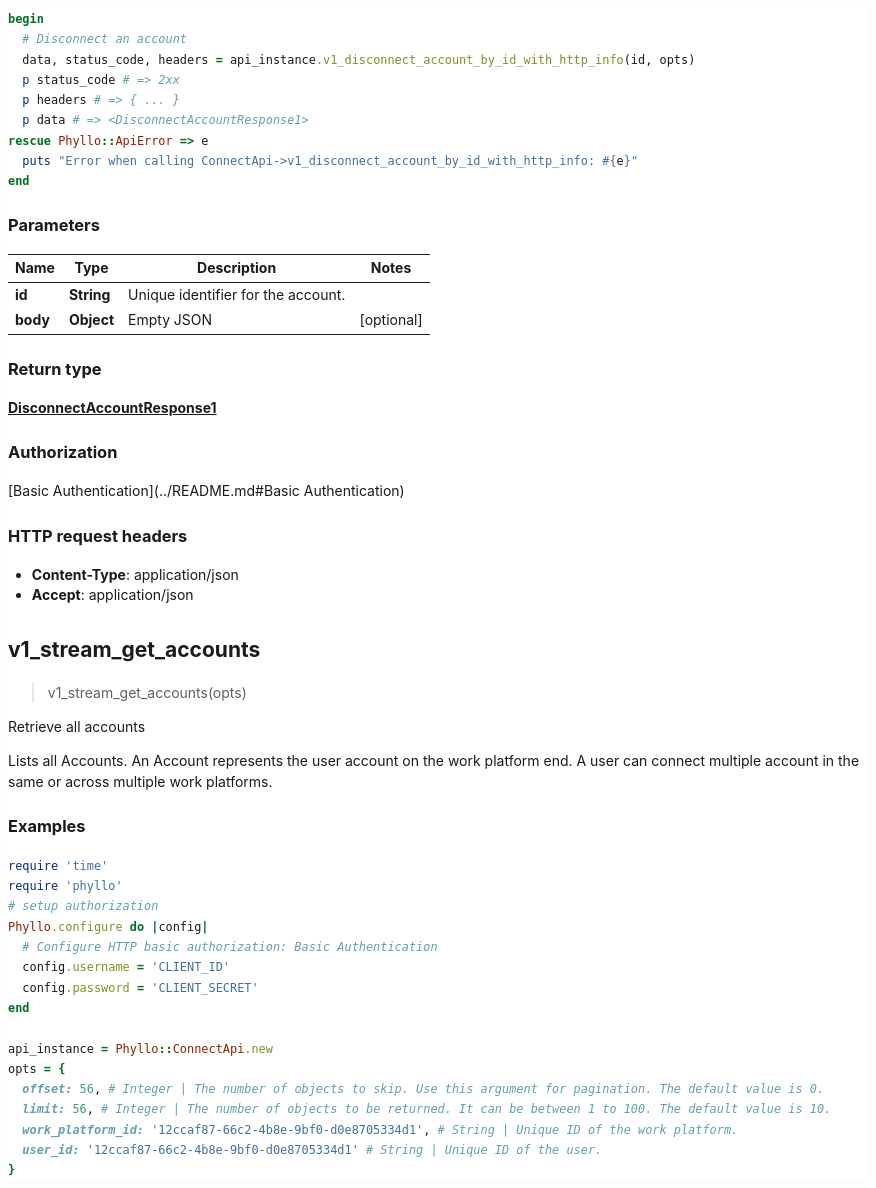 ```ruby
begin
  # Disconnect an account
  data, status_code, headers = api_instance.v1_disconnect_account_by_id_with_http_info(id, opts)
  p status_code # => 2xx
  p headers # => { ... }
  p data # => <DisconnectAccountResponse1>
rescue Phyllo::ApiError => e
  puts "Error when calling ConnectApi->v1_disconnect_account_by_id_with_http_info: #{e}"
end
```

### Parameters

| Name | Type | Description | Notes |
| ---- | ---- | ----------- | ----- |
| **id** | **String** | Unique identifier for the account. |  |
| **body** | **Object** | Empty JSON | [optional] |

### Return type

[**DisconnectAccountResponse1**](DisconnectAccountResponse1.md)

### Authorization

[Basic Authentication](../README.md#Basic Authentication)

### HTTP request headers

- **Content-Type**: application/json
- **Accept**: application/json


## v1_stream_get_accounts

> <AccountList1> v1_stream_get_accounts(opts)

Retrieve all accounts

Lists all Accounts. An Account represents the user account on the work platform end. A user can connect multiple account in the same or across multiple work platforms.

### Examples

```ruby
require 'time'
require 'phyllo'
# setup authorization
Phyllo.configure do |config|
  # Configure HTTP basic authorization: Basic Authentication
  config.username = 'CLIENT_ID'
  config.password = 'CLIENT_SECRET'
end

api_instance = Phyllo::ConnectApi.new
opts = {
  offset: 56, # Integer | The number of objects to skip. Use this argument for pagination. The default value is 0.
  limit: 56, # Integer | The number of objects to be returned. It can be between 1 to 100. The default value is 10.
  work_platform_id: '12ccaf87-66c2-4b8e-9bf0-d0e8705334d1', # String | Unique ID of the work platform.
  user_id: '12ccaf87-66c2-4b8e-9bf0-d0e8705334d1' # String | Unique ID of the user.
}

```